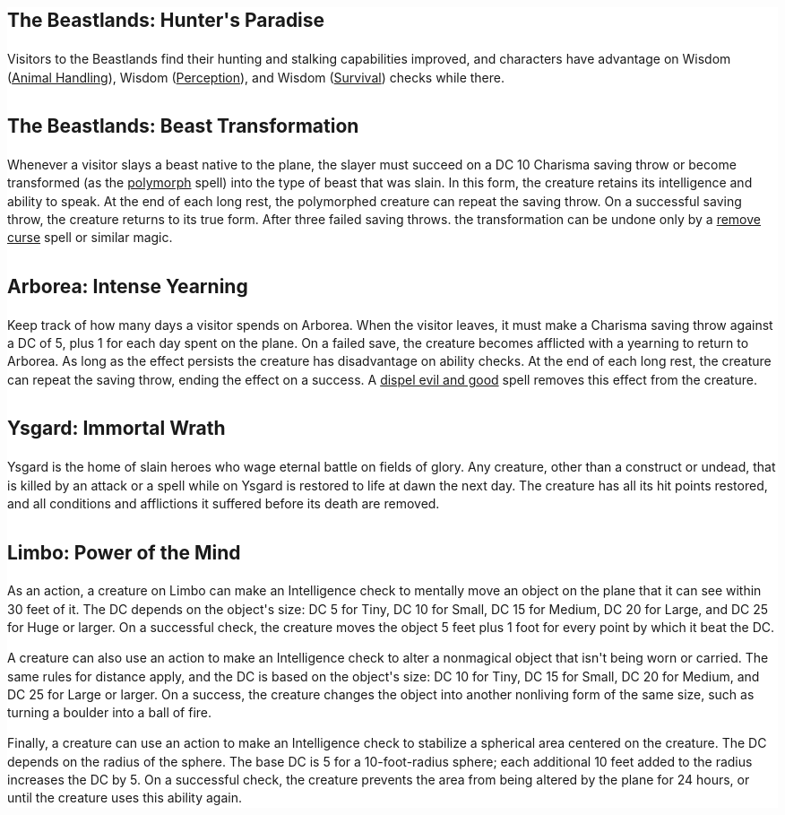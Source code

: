 ## The Beastlands: Hunter's Paradise

Visitors to the Beastlands find their hunting and stalking capabilities improved, and characters have advantage on Wisdom ([Animal Handling](2-Mechanics/CLI/rules/skills.md#Animal%20Handling)), Wisdom ([Perception](2-Mechanics/CLI/rules/skills.md#Perception)), and Wisdom ([Survival](2-Mechanics/CLI/rules/skills.md#Survival)) checks while there.

## The Beastlands: Beast Transformation

Whenever a visitor slays a beast native to the plane, the slayer must succeed on a DC 10 Charisma saving throw or become transformed (as the [polymorph](2-Mechanics/CLI/spells/polymorph.md) spell) into the type of beast that was slain. In this form, the creature retains its intelligence and ability to speak. At the end of each long rest, the polymorphed creature can repeat the saving throw. On a successful saving throw, the creature returns to its true form. After three failed saving throws. the transformation can be undone only by a [remove curse](2-Mechanics/CLI/spells/remove-curse.md) spell or similar magic. 

## Arborea: Intense Yearning

Keep track of how many days a visitor spends on Arborea. When the visitor leaves, it must make a Charisma saving throw against a DC of 5, plus 1 for each day spent on the plane. On a failed save, the creature becomes afflicted with a yearning to return to Arborea. As long as the effect persists the creature has disadvantage on ability checks. At the end of each long rest, the creature can repeat the saving throw, ending the effect on a success. A [dispel evil and good](2-Mechanics/CLI/spells/dispel-evil-and-good.md) spell removes this effect from the creature.

## Ysgard: Immortal Wrath

Ysgard is the home of slain heroes who wage eternal battle on fields of glory. Any creature, other than a construct or undead, that is killed by an attack or a spell while on Ysgard is restored to life at dawn the next day. The creature has all its hit points restored, and all conditions and afflictions it suffered before its death are removed.

## Limbo: Power of the Mind

As an action, a creature on Limbo can make an Intelligence check to mentally move an object on the plane that it can see within 30 feet of it. The DC depends on the object's size: DC 5 for Tiny, DC 10 for Small, DC 15 for Medium, DC 20 for Large, and DC 25 for Huge or larger. On a successful check, the creature moves the object 5 feet plus 1 foot for every point by which it beat the DC.

A creature can also use an action to make an Intelligence check to alter a nonmagical object that isn't being worn or carried. The same rules for distance apply, and the DC is based on the object's size: DC 10 for Tiny, DC 15 for Small, DC 20 for Medium, and DC 25 for Large or larger. On a success, the creature changes the object into another nonliving form of the same size, such as turning a boulder into a ball of fire.

Finally, a creature can use an action to make an Intelligence check to stabilize a spherical area centered on the creature. The DC depends on the radius of the sphere. The base DC is 5 for a 10-foot-radius sphere; each additional 10 feet added to the radius increases the DC by 5. On a successful check, the creature prevents the area from being altered by the plane for 24 hours, or until the creature uses this ability again.
